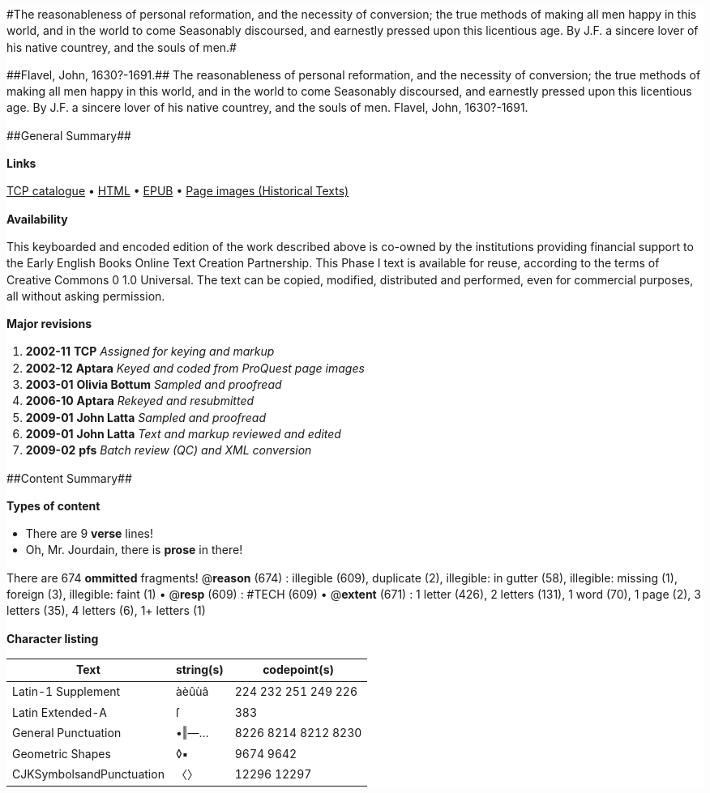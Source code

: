 #The reasonableness of personal reformation, and the necessity of conversion; the true methods of making all men happy in this world, and in the world to come Seasonably discoursed, and earnestly pressed upon this licentious age.  By J.F. a sincere lover of his native countrey, and the souls of men.#

##Flavel, John, 1630?-1691.##
The reasonableness of personal reformation, and the necessity of conversion; the true methods of making all men happy in this world, and in the world to come Seasonably discoursed, and earnestly pressed upon this licentious age.  By J.F. a sincere lover of his native countrey, and the souls of men.
Flavel, John, 1630?-1691.

##General Summary##

**Links**

[TCP catalogue](http://www.ota.ox.ac.uk/tcp/)  • 
[HTML](http://tei.it.ox.ac.uk/tcp/Texts-HTML/free/A39/A39678.html)  • 
[EPUB](http://tei.it.ox.ac.uk/tcp/Texts-EPUB/free/A39/A39678.epub) • 
[Page images (Historical Texts)](https://data.historicaltexts.jisc.ac.uk/view?pubId=eebo-99826742e&pageId=eebo-99826742e-37311-1)

**Availability**

This keyboarded and encoded edition of the
	       work described above is co-owned by the institutions
	       providing financial support to the Early English Books
	       Online Text Creation Partnership. This Phase I text is
	       available for reuse, according to the terms of Creative
	       Commons 0 1.0 Universal. The text can be copied,
	       modified, distributed and performed, even for
	       commercial purposes, all without asking permission.

**Major revisions**

1. __2002-11__ __TCP__ *Assigned for keying and markup*
1. __2002-12__ __Aptara__ *Keyed and coded from ProQuest page images*
1. __2003-01__ __Olivia Bottum__ *Sampled and proofread*
1. __2006-10__ __Aptara__ *Rekeyed and resubmitted*
1. __2009-01__ __John Latta__ *Sampled and proofread*
1. __2009-01__ __John Latta__ *Text and markup reviewed and edited*
1. __2009-02__ __pfs__ *Batch review (QC) and XML conversion*

##Content Summary##

**Types of content**

  * There are 9 **verse** lines!
  * Oh, Mr. Jourdain, there is **prose** in there!

There are 674 **ommitted** fragments! 
 @__reason__ (674) : illegible (609), duplicate (2), illegible: in gutter (58), illegible: missing (1), foreign (3), illegible: faint (1)  •  @__resp__ (609) : #TECH (609)  •  @__extent__ (671) : 1 letter (426), 2 letters (131), 1 word (70), 1 page (2), 3 letters (35), 4 letters (6), 1+ letters (1)

**Character listing**


|Text|string(s)|codepoint(s)|
|---|---|---|
|Latin-1 Supplement|àèûùâ|224 232 251 249 226|
|Latin Extended-A|ſ|383|
|General Punctuation|•‖—…|8226 8214 8212 8230|
|Geometric Shapes|◊▪|9674 9642|
|CJKSymbolsandPunctuation|〈〉|12296 12297|
